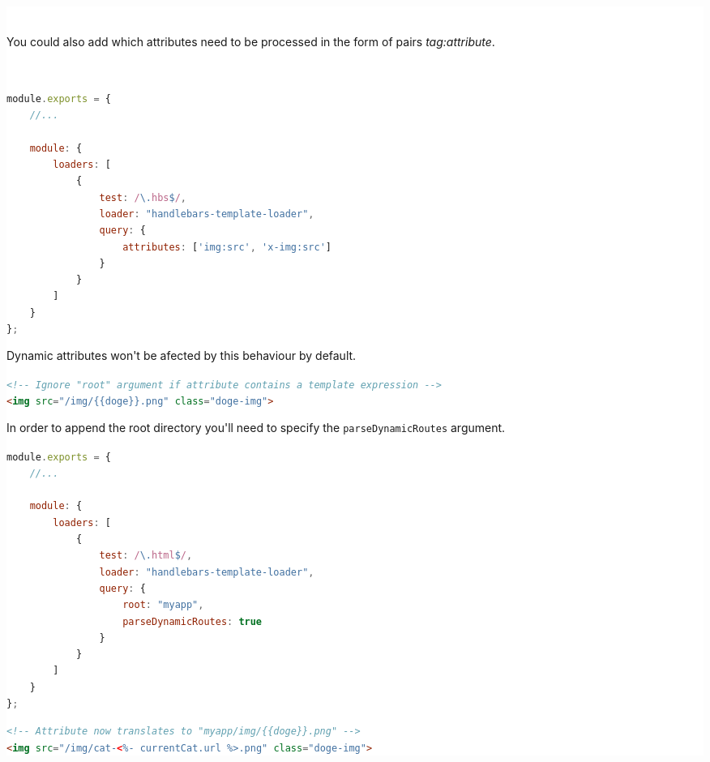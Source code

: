 <br/>

You could also add which attributes need to be processed in the form of pairs *tag:attribute*.

<br/>

```javascript
module.exports = {
    //...
    
    module: {
        loaders: [
            {
                test: /\.hbs$/,
                loader: "handlebars-template-loader",
                query: {
                    attributes: ['img:src', 'x-img:src']
                }
            }
        ]
    }
};
```

Dynamic attributes won't be afected by this behaviour by default.

```html
<!-- Ignore "root" argument if attribute contains a template expression -->
<img src="/img/{{doge}}.png" class="doge-img">
```

In order to append the root directory you'll need to specify the `parseDynamicRoutes` argument.

```javascript
module.exports = {
    //...

    module: {
        loaders: [
            {
                test: /\.html$/,
                loader: "handlebars-template-loader",
                query: {
                    root: "myapp",
                    parseDynamicRoutes: true
                }
            }
        ]
    }
};
```

```html
<!-- Attribute now translates to "myapp/img/{{doge}}.png" -->
<img src="/img/cat-<%- currentCat.url %>.png" class="doge-img">
```

